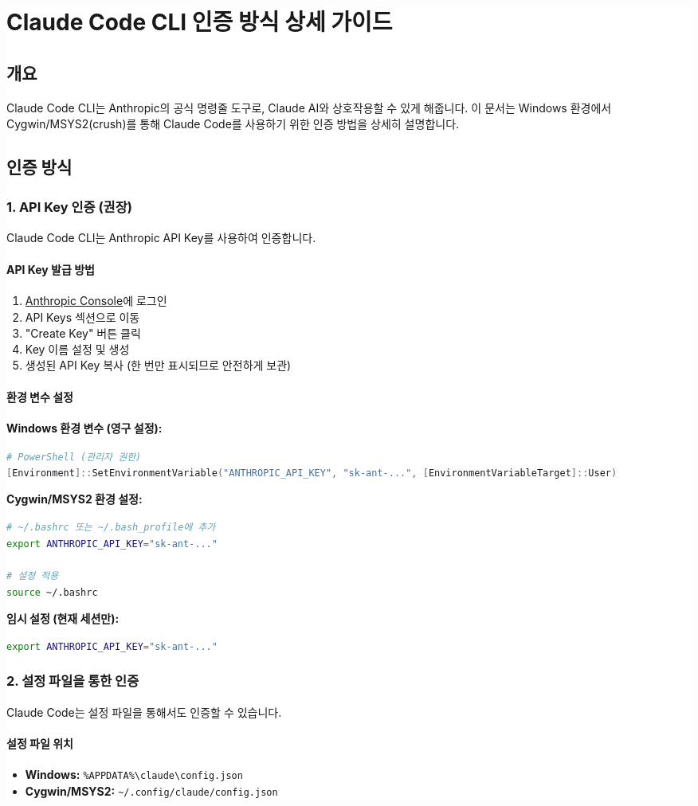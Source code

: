 # Claude Code CLI 인증 방식 상세 가이드

## 개요

Claude Code CLI는 Anthropic의 공식 명령줄 도구로, Claude AI와 상호작용할 수 있게 해줍니다. 이 문서는 Windows 환경에서 Cygwin/MSYS2(crush)를 통해 Claude Code를 사용하기 위한 인증 방법을 상세히 설명합니다.

## 인증 방식

### 1. API Key 인증 (권장)

Claude Code CLI는 Anthropic API Key를 사용하여 인증합니다.

#### API Key 발급 방법

1. [Anthropic Console](https://console.anthropic.com/)에 로그인
2. API Keys 섹션으로 이동
3. "Create Key" 버튼 클릭
4. Key 이름 설정 및 생성
5. 생성된 API Key 복사 (한 번만 표시되므로 안전하게 보관)

#### 환경 변수 설정

**Windows 환경 변수 (영구 설정):**
```powershell
# PowerShell (관리자 권한)
[Environment]::SetEnvironmentVariable("ANTHROPIC_API_KEY", "sk-ant-...", [EnvironmentVariableTarget]::User)
```

**Cygwin/MSYS2 환경 설정:**
```bash
# ~/.bashrc 또는 ~/.bash_profile에 추가
export ANTHROPIC_API_KEY="sk-ant-..."

# 설정 적용
source ~/.bashrc
```

**임시 설정 (현재 세션만):**
```bash
export ANTHROPIC_API_KEY="sk-ant-..."
```

### 2. 설정 파일을 통한 인증

Claude Code는 설정 파일을 통해서도 인증할 수 있습니다.

#### 설정 파일 위치

- **Windows:** `%APPDATA%\claude\config.json`
- **Cygwin/MSYS2:** `~/.config/claude/config.json`
